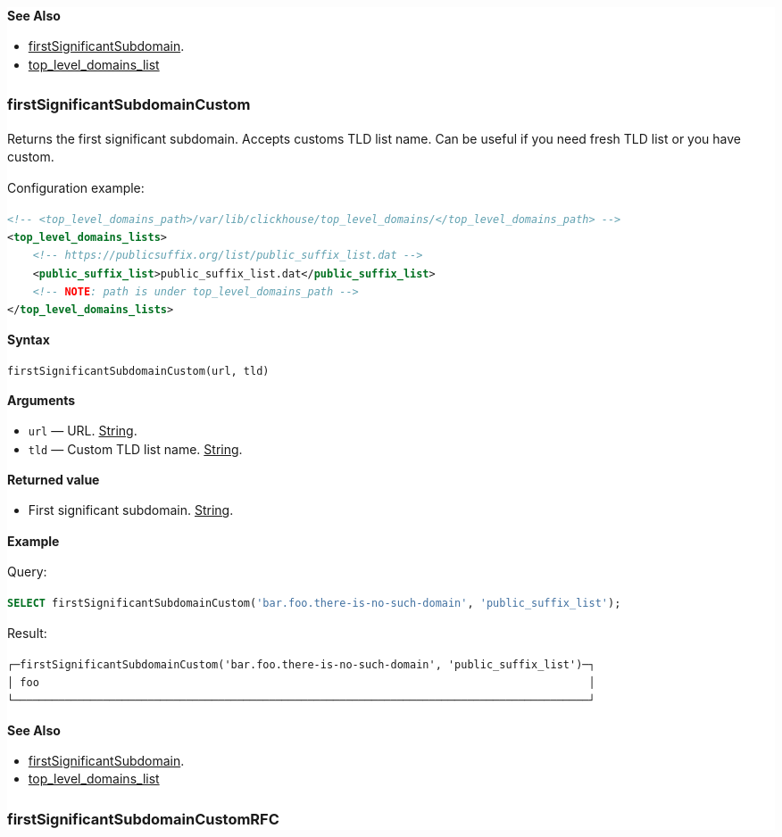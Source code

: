**See Also**

- [firstSignificantSubdomain](#firstsignificantsubdomain).
- [top_level_domains_list](../../operations/server-configuration-parameters/settings.md/#top_level_domains_list)

### firstSignificantSubdomainCustom

Returns the first significant subdomain.
Accepts customs TLD list name.
Can be useful if you need fresh TLD list or you have custom.

Configuration example:

```xml
<!-- <top_level_domains_path>/var/lib/clickhouse/top_level_domains/</top_level_domains_path> -->
<top_level_domains_lists>
    <!-- https://publicsuffix.org/list/public_suffix_list.dat -->
    <public_suffix_list>public_suffix_list.dat</public_suffix_list>
    <!-- NOTE: path is under top_level_domains_path -->
</top_level_domains_lists>
```

**Syntax**

```sql
firstSignificantSubdomainCustom(url, tld)
```

**Arguments**

- `url` — URL. [String](../../sql-reference/data-types/string.md).
- `tld` — Custom TLD list name. [String](../../sql-reference/data-types/string.md).

**Returned value**

- First significant subdomain. [String](../../sql-reference/data-types/string.md).

**Example**

Query:

```sql
SELECT firstSignificantSubdomainCustom('bar.foo.there-is-no-such-domain', 'public_suffix_list');
```

Result:

```text
┌─firstSignificantSubdomainCustom('bar.foo.there-is-no-such-domain', 'public_suffix_list')─┐
│ foo                                                                                      │
└──────────────────────────────────────────────────────────────────────────────────────────┘
```

**See Also**

- [firstSignificantSubdomain](#firstsignificantsubdomain).
- [top_level_domains_list](../../operations/server-configuration-parameters/settings.md/#top_level_domains_list)

### firstSignificantSubdomainCustomRFC

